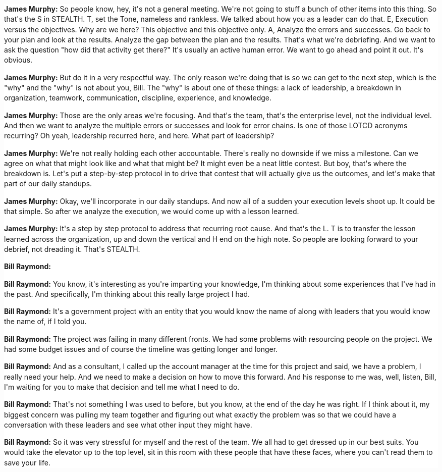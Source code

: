 **James Murphy:** So people know, hey, it's not a general meeting. We're not going to stuff a bunch of other items into this thing. So that's the S in STEALTH. T, set the Tone, nameless and rankless. We talked about how you as a leader can do that. E, Execution versus the objectives. Why are we here? This objective and this objective only. A, Analyze the errors and successes. Go back to your plan and look at the results. Analyze the gap between the plan and the results. That's what we're debriefing. And we want to ask the question &quot;how did that activity get there?&quot; It's usually an active human error. We want to go ahead and point it out. It's obvious.

**James Murphy:** But do it in a very respectful way. The only reason we're doing that is so we can get to the next step, which is the &quot;why&quot; and the &quot;why&quot; is not about you, Bill. The &quot;why&quot; is about one of these things: a lack of leadership, a breakdown in organization, teamwork, communication, discipline, experience, and knowledge.

**James Murphy:** Those are the only areas we're focusing. And that's the team, that's the enterprise level, not the individual level. And then we want to analyze the multiple errors or successes and look for error chains. Is one of those LOTCD acronyms recurring? Oh yeah, leadership recurred here, and here. What part of leadership?

**James Murphy:** We're not really holding each other accountable. There's really no downside if we miss a milestone. Can we agree on what that might look like and what that might be? It might even be a neat little contest. But boy, that's where the breakdown is. Let's put a step-by-step protocol in to drive that contest that will actually give us the outcomes, and let's make that part of our daily standups. 

**James Murphy:** Okay, we'll incorporate in our daily standups. And now all of a sudden your execution levels shoot up. It could be that simple. So after we analyze the execution, we would come up with a lesson learned. 

**James Murphy:** It's a step by step protocol to address that recurring root cause. And that's the L. T is to transfer the lesson learned across the organization, up and down the vertical and H end on the high note. So people are looking forward to your debrief, not dreading it. That's STEALTH. 

**Bill Raymond:** 

**Bill Raymond:** You know, it's interesting as you're imparting your knowledge, I'm thinking about some experiences that I've had in the past. And specifically, I'm thinking about this really large project I had. 

**Bill Raymond:** It's a government project with an entity that you would know the name of along with leaders that you would know the name of, if I told you.

**Bill Raymond:** The project was failing in many different fronts. We had some problems with resourcing people on the project. We had some budget issues and of course the timeline was getting longer and longer.

**Bill Raymond:** And as a consultant, I called up the account manager at the time for this project and said, we have a problem, I really need your help. And we need to make a decision on how to move this forward. And his response to me was, well, listen, Bill, I'm waiting for you to make that decision and tell me what I need to do. 

**Bill Raymond:** That's not something I was used to before, but you know, at the end of the day he was right. If I think about it, my biggest concern was pulling my team together and figuring out what exactly the problem was so that we could have a conversation with these leaders and see what other input they might have.

**Bill Raymond:** So it was very stressful for myself and the rest of the team. We all had to get dressed up in our best suits. You would take the elevator up to the top level, sit in this room with these people that have these faces, where you can't read them to save your life. 
